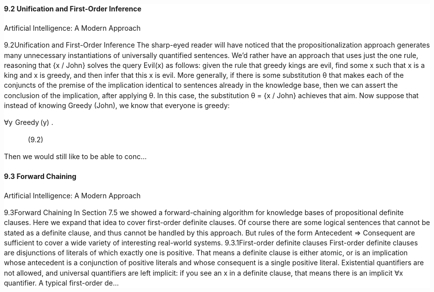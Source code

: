 #### 9.2 Unification and First-Order Inference




Artificial Intelligence: A Modern Approach














9.2Unification and First-Order Inference
The sharp-eyed reader will have noticed that the propositionalization approach generates many unnecessary instantiations of universally quantified sentences. We’d rather have an approach that uses just the one rule, reasoning that {x / John} solves the query Evil(x) as follows: given the rule that greedy kings are evil, find some x such that x is a king and x is greedy, and then infer that this x is evil. More generally, if there is some substitution θ that makes each of the conjuncts of the premise of the implication identical to sentences already in the knowledge base, then we can assert the conclusion of the implication, after applying θ. In this case, the substitution θ = {x / John} achieves that aim. Now suppose that instead of knowing Greedy (John), we know that everyone is greedy:







∀y  Greedy (y) .



                   (9.2)





Then we would still like to be able to conc...

#### 9.3 Forward Chaining




Artificial Intelligence: A Modern Approach














9.3Forward Chaining
In Section 7.5 we showed a forward-chaining algorithm for knowledge bases of propositional definite clauses. Here we expand that idea to cover first-order definite clauses.
Of course there are some logical sentences that cannot be stated as a definite clause, and thus cannot be handled by this approach. But rules of the form Antecedent ⇒ Consequent are sufficient to cover a wide variety of interesting real-world systems.
9.3.1First-order definite clauses
First-order definite clauses are disjunctions of literals of which exactly one is positive. That means a definite clause is either atomic, or is an implication whose antecedent is a conjunction of positive literals and whose consequent is a single positive literal. Existential quantifiers are not allowed, and universal quantifiers are left implicit: if you see an x in a definite clause, that means there is an implicit ∀x quantifier. A typical first-order de...
